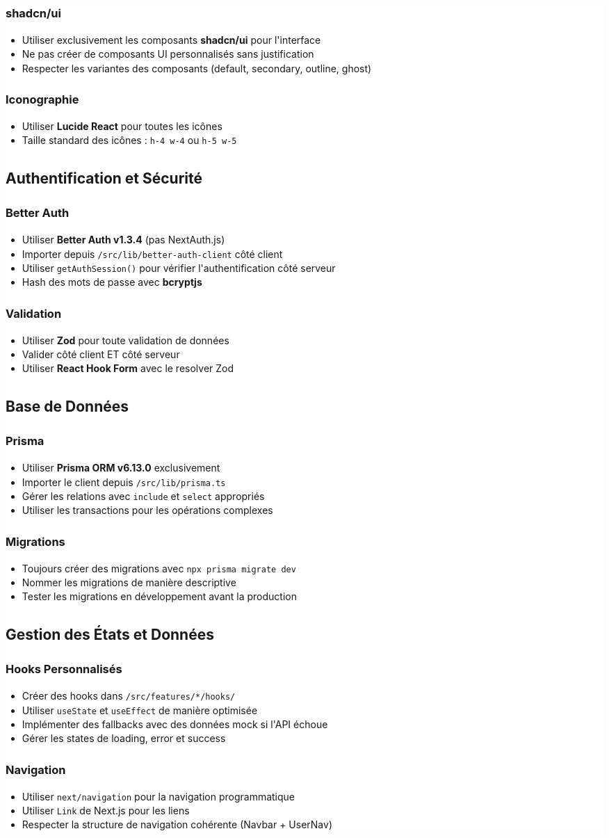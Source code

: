 ### shadcn/ui
- Utiliser exclusivement les composants **shadcn/ui** pour l'interface
- Ne pas créer de composants UI personnalisés sans justification
- Respecter les variantes des composants (default, secondary, outline, ghost)

### Iconographie
- Utiliser **Lucide React** pour toutes les icônes
- Taille standard des icônes : `h-4 w-4` ou `h-5 w-5`

## Authentification et Sécurité

### Better Auth
- Utiliser **Better Auth v1.3.4** (pas NextAuth.js)
- Importer depuis `/src/lib/better-auth-client` côté client
- Utiliser `getAuthSession()` pour vérifier l'authentification côté serveur
- Hash des mots de passe avec **bcryptjs**

### Validation
- Utiliser **Zod** pour toute validation de données
- Valider côté client ET côté serveur
- Utiliser **React Hook Form** avec le resolver Zod

## Base de Données

### Prisma
- Utiliser **Prisma ORM v6.13.0** exclusivement
- Importer le client depuis `/src/lib/prisma.ts`
- Gérer les relations avec `include` et `select` appropriés
- Utiliser les transactions pour les opérations complexes

### Migrations
- Toujours créer des migrations avec `npx prisma migrate dev`
- Nommer les migrations de manière descriptive
- Tester les migrations en développement avant la production

## Gestion des États et Données

### Hooks Personnalisés
- Créer des hooks dans `/src/features/*/hooks/`
- Utiliser `useState` et `useEffect` de manière optimisée
- Implémenter des fallbacks avec des données mock si l'API échoue
- Gérer les states de loading, error et success

### Navigation
- Utiliser `next/navigation` pour la navigation programmatique
- Utiliser `Link` de Next.js pour les liens
- Respecter la structure de navigation cohérente (Navbar + UserNav)
